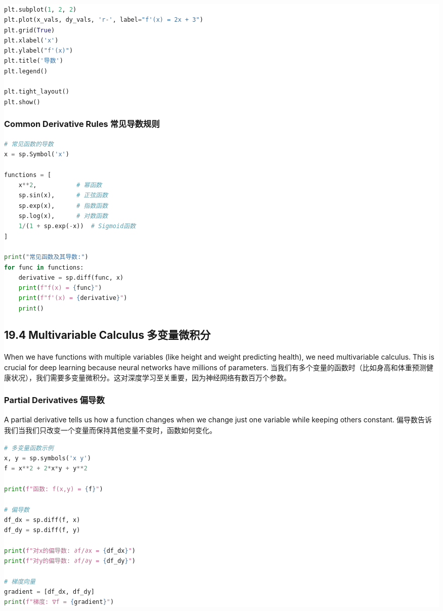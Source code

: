 ```python
plt.subplot(1, 2, 2)
plt.plot(x_vals, dy_vals, 'r-', label="f'(x) = 2x + 3")
plt.grid(True)
plt.xlabel('x')
plt.ylabel("f'(x)")
plt.title('导数')
plt.legend()

plt.tight_layout()
plt.show()
```

### Common Derivative Rules 常见导数规则

```python
# 常见函数的导数
x = sp.Symbol('x')

functions = [
    x**2,           # 幂函数
    sp.sin(x),      # 正弦函数
    sp.exp(x),      # 指数函数
    sp.log(x),      # 对数函数
    1/(1 + sp.exp(-x))  # Sigmoid函数
]

print("常见函数及其导数:")
for func in functions:
    derivative = sp.diff(func, x)
    print(f"f(x) = {func}")
    print(f"f'(x) = {derivative}")
    print()
```

## 19.4 Multivariable Calculus 多变量微积分

When we have functions with multiple variables (like height and weight predicting health), we need multivariable calculus. This is crucial for deep learning because neural networks have millions of parameters.
当我们有多个变量的函数时（比如身高和体重预测健康状况），我们需要多变量微积分。这对深度学习至关重要，因为神经网络有数百万个参数。

### Partial Derivatives 偏导数

A partial derivative tells us how a function changes when we change just one variable while keeping others constant.
偏导数告诉我们当我们只改变一个变量而保持其他变量不变时，函数如何变化。

```python
# 多变量函数示例
x, y = sp.symbols('x y')
f = x**2 + 2*x*y + y**2

print(f"函数: f(x,y) = {f}")

# 偏导数
df_dx = sp.diff(f, x)
df_dy = sp.diff(f, y)

print(f"对x的偏导数: ∂f/∂x = {df_dx}")
print(f"对y的偏导数: ∂f/∂y = {df_dy}")

# 梯度向量
gradient = [df_dx, df_dy]
print(f"梯度: ∇f = {gradient}")
```